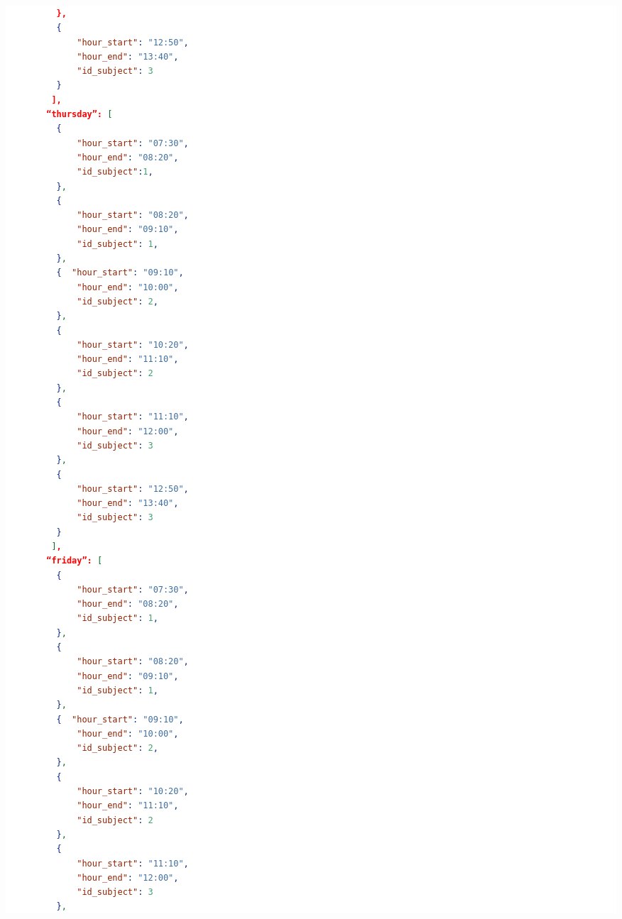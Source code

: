 ```json
	      },
	      {
	          "hour_start": "12:50",
	          "hour_end": "13:40",
	          "id_subject": 3
	      }
	     ],
	    “thursday”: [
	      {
	          "hour_start": "07:30",
	          "hour_end": "08:20",
	          "id_subject":1,
	      },
	      {
	          "hour_start": "08:20",
	          "hour_end": "09:10",
	          "id_subject": 1,
	      },
	      {  "hour_start": "09:10",
	          "hour_end": "10:00",
	          "id_subject": 2,
	      },
	      {
	          "hour_start": "10:20",
	          "hour_end": "11:10",
	          "id_subject": 2
	      },
	      {
	          "hour_start": "11:10",
	          "hour_end": "12:00",
	          "id_subject": 3
	      },
	      {
	          "hour_start": "12:50",
	          "hour_end": "13:40",
	          "id_subject": 3
	      }
	     ],
	    “friday”: [
	      {
	          "hour_start": "07:30",
	          "hour_end": "08:20",
	          "id_subject": 1,
	      },
	      {
	          "hour_start": "08:20",
	          "hour_end": "09:10",
	          "id_subject": 1,
	      },
	      {  "hour_start": "09:10",
	          "hour_end": "10:00",
	          "id_subject": 2,
	      },
	      {
	          "hour_start": "10:20",
	          "hour_end": "11:10",
	          "id_subject": 2
	      },
	      {
	          "hour_start": "11:10",
	          "hour_end": "12:00",
	          "id_subject": 3
	      },
```